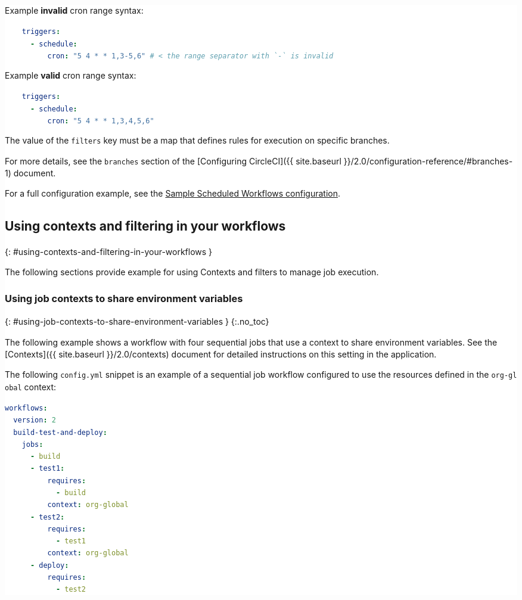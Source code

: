 
Example **invalid** cron range syntax:

```yaml
    triggers:
      - schedule:
          cron: "5 4 * * 1,3-5,6" # < the range separator with `-` is invalid
```

Example **valid** cron range syntax:

```yaml
    triggers:
      - schedule:
          cron: "5 4 * * 1,3,4,5,6"
```

The value of the `filters` key must be a map that defines rules for execution on specific branches.

For more details, see the `branches` section of the [Configuring CircleCI]({{ site.baseurl }}/2.0/configuration-reference/#branches-1) document.

For a full configuration example, see the [Sample Scheduled Workflows configuration](https://github.com/CircleCI-Public/circleci-demo-workflows/blob/try-schedule-workflow/.circleci/config.yml).

## Using contexts and filtering in your workflows
{: #using-contexts-and-filtering-in-your-workflows }

The following sections provide example for using Contexts and filters to manage job execution.

### Using job contexts to share environment variables
{: #using-job-contexts-to-share-environment-variables }
{:.no_toc}

The following example shows a workflow with four sequential jobs that use a context to share environment variables. See the [Contexts]({{ site.baseurl }}/2.0/contexts) document for detailed instructions on this setting in the application.

The following `config.yml` snippet is an example of a sequential job workflow configured to use the resources defined in the `org-global` context:

```yaml
workflows:
  version: 2
  build-test-and-deploy:
    jobs:
      - build
      - test1:
          requires:
            - build
          context: org-global
      - test2:
          requires:
            - test1
          context: org-global
      - deploy:
          requires:
            - test2
```
